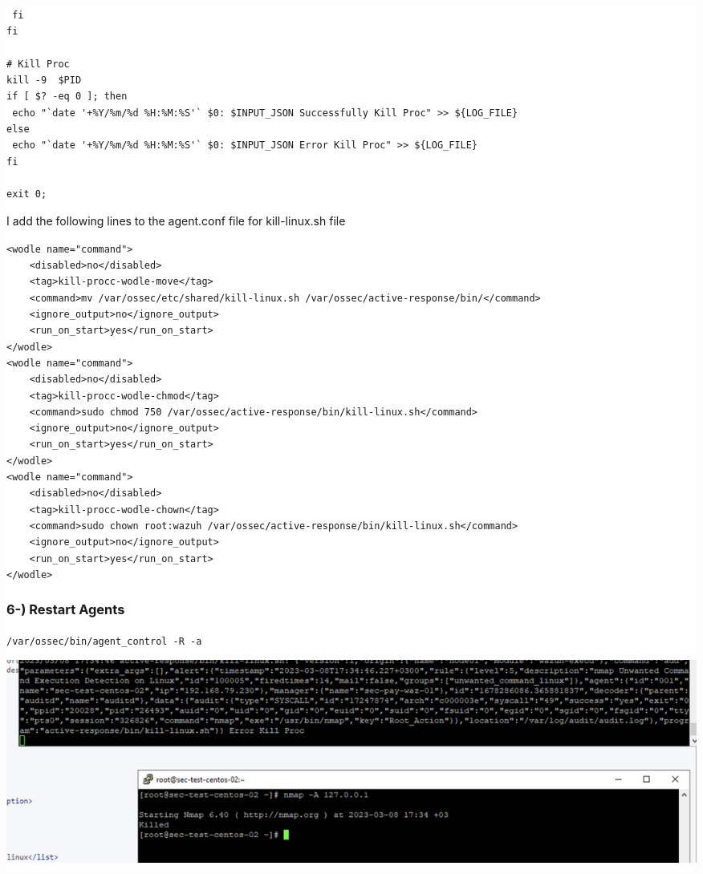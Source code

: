 ```
 fi
fi

# Kill Proc
kill -9  $PID
if [ $? -eq 0 ]; then
 echo "`date '+%Y/%m/%d %H:%M:%S'` $0: $INPUT_JSON Successfully Kill Proc" >> ${LOG_FILE}
else
 echo "`date '+%Y/%m/%d %H:%M:%S'` $0: $INPUT_JSON Error Kill Proc" >> ${LOG_FILE}
fi

exit 0;

```


I add the following lines to the agent.conf file for kill-linux.sh file

	<wodle name="command">
		<disabled>no</disabled>
		<tag>kill-procc-wodle-move</tag>
		<command>mv /var/ossec/etc/shared/kill-linux.sh /var/ossec/active-response/bin/</command>
		<ignore_output>no</ignore_output>
		<run_on_start>yes</run_on_start>
	</wodle>
	<wodle name="command">
		<disabled>no</disabled>
		<tag>kill-procc-wodle-chmod</tag>
		<command>sudo chmod 750 /var/ossec/active-response/bin/kill-linux.sh</command>
		<ignore_output>no</ignore_output>
		<run_on_start>yes</run_on_start>
	</wodle>
	<wodle name="command">
		<disabled>no</disabled>
		<tag>kill-procc-wodle-chown</tag>
		<command>sudo chown root:wazuh /var/ossec/active-response/bin/kill-linux.sh</command>
		<ignore_output>no</ignore_output>
		<run_on_start>yes</run_on_start>
	</wodle>

### 6-) Restart Agents
	
	/var/ossec/bin/agent_control -R -a


![Wazuh-Active-Response](1.png)
